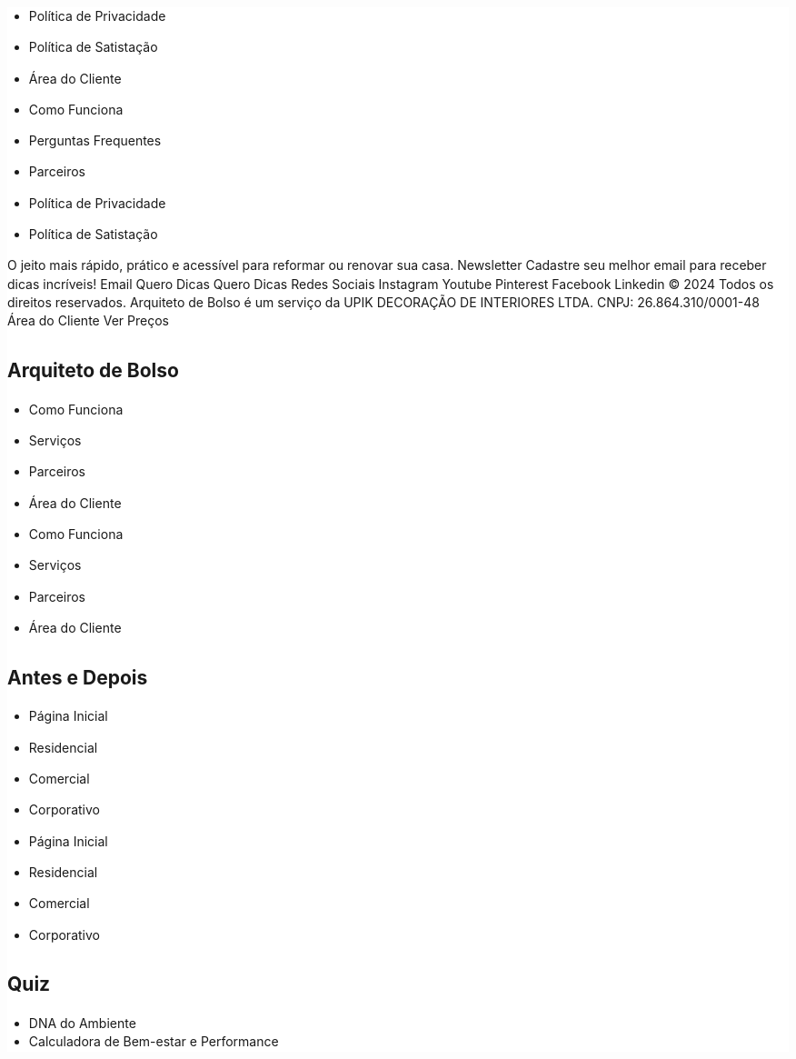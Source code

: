   * Política de Privacidade
  * Política de Satistação


  * Área do Cliente
  * Como Funciona
  * Perguntas Frequentes
  * Parceiros
  * Política de Privacidade
  * Política de Satistação


O jeito mais rápido, prático e acessível para reformar ou renovar sua casa.
Newsletter
Cadastre seu melhor email para receber dicas incríveis!
Email 
Quero Dicas
Quero Dicas
Redes Sociais
Instagram Youtube Pinterest Facebook Linkedin
© 2024 Todos os direitos reservados.
Arquiteto de Bolso é um serviço da UPIK DECORAÇÃO DE INTERIORES LTDA. CNPJ: 26.864.310/0001-48
Área do Cliente
Ver Preços
## Arquiteto de Bolso
  * Como Funciona
  * Serviços
  * Parceiros
  * Área do Cliente


  * Como Funciona
  * Serviços
  * Parceiros
  * Área do Cliente


## Antes e Depois
  * Página Inicial
  * Residencial
  * Comercial
  * Corporativo


  * Página Inicial
  * Residencial
  * Comercial
  * Corporativo


## Quiz
  * DNA do Ambiente
  * Calculadora de Bem-estar e Performance
